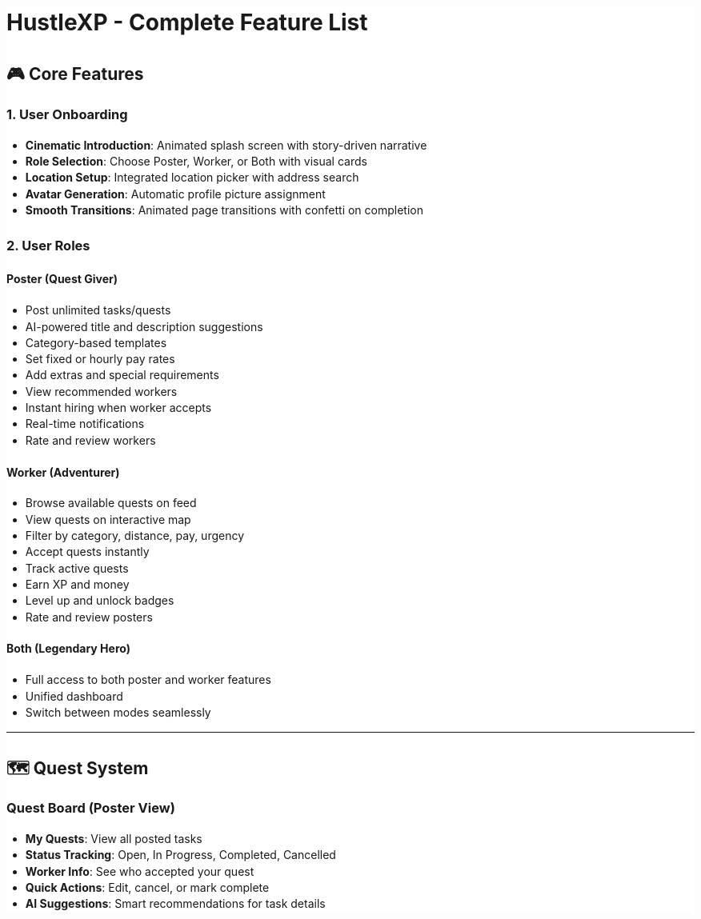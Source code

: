 # HustleXP - Complete Feature List

## 🎮 Core Features

### 1. User Onboarding
- **Cinematic Introduction**: Animated splash screen with story-driven narrative
- **Role Selection**: Choose Poster, Worker, or Both with visual cards
- **Location Setup**: Integrated location picker with address search
- **Avatar Generation**: Automatic profile picture assignment
- **Smooth Transitions**: Animated page transitions with confetti on completion

### 2. User Roles

#### **Poster (Quest Giver)**
- Post unlimited tasks/quests
- AI-powered title and description suggestions
- Category-based templates
- Set fixed or hourly pay rates
- Add extras and special requirements
- View recommended workers
- Instant hiring when worker accepts
- Real-time notifications
- Rate and review workers

#### **Worker (Adventurer)**
- Browse available quests on feed
- View quests on interactive map
- Filter by category, distance, pay, urgency
- Accept quests instantly
- Track active quests
- Earn XP and money
- Level up and unlock badges
- Rate and review posters

#### **Both (Legendary Hero)**
- Full access to both poster and worker features
- Unified dashboard
- Switch between modes seamlessly

---

## 🗺️ Quest System

### Quest Board (Poster View)
- **My Quests**: View all posted tasks
- **Status Tracking**: Open, In Progress, Completed, Cancelled
- **Worker Info**: See who accepted your quest
- **Quick Actions**: Edit, cancel, or mark complete
- **AI Suggestions**: Smart recommendations for task details
